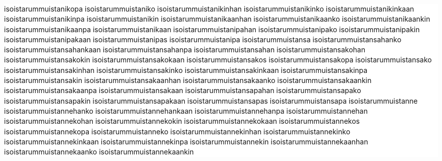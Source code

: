 isoistarummuistanikopa
isoistarummuistaniko
isoistarummuistanikinhan
isoistarummuistanikinko
isoistarummuistanikinkaan
isoistarummuistanikinpa
isoistarummuistanikin
isoistarummuistanikaanhan
isoistarummuistanikaanko
isoistarummuistanikaankin
isoistarummuistanikaanpa
isoistarummuistanikaan
isoistarummuistanipahan
isoistarummuistanipako
isoistarummuistanipakin
isoistarummuistanipakaan
isoistarummuistanipas
isoistarummuistanipa
isoistarummuistansa
isoistarummuistansahanko
isoistarummuistansahankaan
isoistarummuistansahanpa
isoistarummuistansahan
isoistarummuistansakohan
isoistarummuistansakokin
isoistarummuistansakokaan
isoistarummuistansakos
isoistarummuistansakopa
isoistarummuistansako
isoistarummuistansakinhan
isoistarummuistansakinko
isoistarummuistansakinkaan
isoistarummuistansakinpa
isoistarummuistansakin
isoistarummuistansakaanhan
isoistarummuistansakaanko
isoistarummuistansakaankin
isoistarummuistansakaanpa
isoistarummuistansakaan
isoistarummuistansapahan
isoistarummuistansapako
isoistarummuistansapakin
isoistarummuistansapakaan
isoistarummuistansapas
isoistarummuistansapa
isoistarummuistanne
isoistarummuistannehanko
isoistarummuistannehankaan
isoistarummuistannehanpa
isoistarummuistannehan
isoistarummuistannekohan
isoistarummuistannekokin
isoistarummuistannekokaan
isoistarummuistannekos
isoistarummuistannekopa
isoistarummuistanneko
isoistarummuistannekinhan
isoistarummuistannekinko
isoistarummuistannekinkaan
isoistarummuistannekinpa
isoistarummuistannekin
isoistarummuistannekaanhan
isoistarummuistannekaanko
isoistarummuistannekaankin